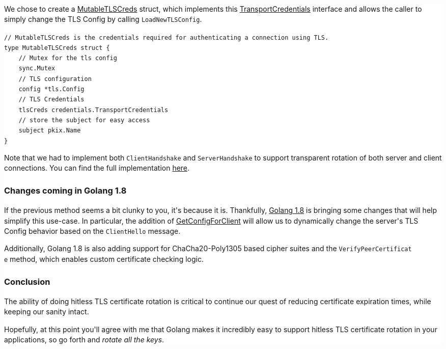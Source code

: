 We chose to create a [MutableTLSCreds](https://github.com/docker/swarmkit/blob/master/ca/transport.go) struct, which implements this [TransportCredentials](https://godoc.org/google.golang.org/grpc/credentials) interface and allows the caller to simply change the TLS Config by calling `LoadNewTLSConfig`.

```
// MutableTLSCreds is the credentials required for authenticating a connection using TLS.
type MutableTLSCreds struct {
	// Mutex for the tls config
	sync.Mutex
	// TLS configuration
	config *tls.Config
	// TLS Credentials
	tlsCreds credentials.TransportCredentials
	// store the subject for easy access
	subject pkix.Name
}

```

Note that we had to implement both `ClientHandshake` and `ServerHandshake` to support transparent rotation of both server and client connections. You can find the full implementation [here](https://github.com/docker/swarmkit/blob/master/ca/transport.go).

### Changes coming in Golang 1.8

If the previous method seems a bit clunky to you, it's because it is. Thankfully, [Golang 1.8](https://blog.gopheracademy.com/advent-2016/go-1.8/) is bringing some changes that will help simplify this use-case. In particular, the addition of [GetConfigForClient](https://tip.golang.org/pkg/crypto/tls/#Config.GetConfigForClient) will allow us to dynamically change the server's TLS Config behavior based on the `ClientHello` message.

Additionally, Golang 1.8 is also adding support for ChaCha20-Poly1305 based cipher suites and the `VerifyPeerCertificate` method, which enables custom certificate checking logic.

### Conclusion

The ability of doing hitless TLS certificate rotation is critical to continue our quest of reducing certificate expiration times, while keeping our sanity intact.

Hopefully, at this point you'll agree with me that Golang makes it incredibly easy to support hitless TLS certificate rotation in your applications, so go forth and *rotate all the keys*.